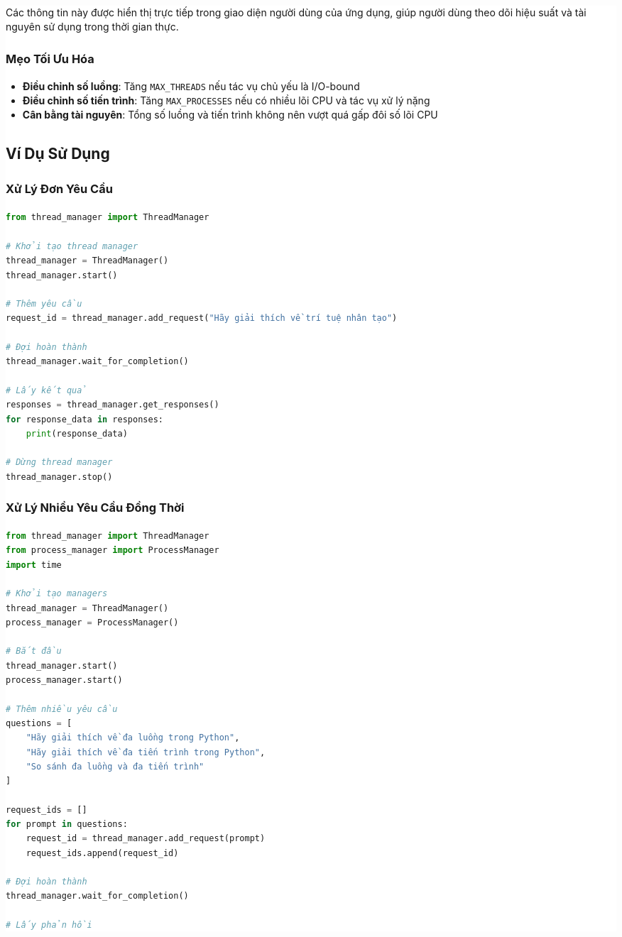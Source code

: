 Các thông tin này được hiển thị trực tiếp trong giao diện người dùng của ứng dụng, giúp người dùng theo dõi hiệu suất và tài nguyên sử dụng trong thời gian thực.

### Mẹo Tối Ưu Hóa
- **Điều chỉnh số luồng**: Tăng `MAX_THREADS` nếu tác vụ chủ yếu là I/O-bound
- **Điều chỉnh số tiến trình**: Tăng `MAX_PROCESSES` nếu có nhiều lõi CPU và tác vụ xử lý nặng
- **Cân bằng tài nguyên**: Tổng số luồng và tiến trình không nên vượt quá gấp đôi số lõi CPU

## Ví Dụ Sử Dụng

### Xử Lý Đơn Yêu Cầu
```python
from thread_manager import ThreadManager

# Khởi tạo thread manager
thread_manager = ThreadManager()
thread_manager.start()

# Thêm yêu cầu
request_id = thread_manager.add_request("Hãy giải thích về trí tuệ nhân tạo")

# Đợi hoàn thành
thread_manager.wait_for_completion()

# Lấy kết quả
responses = thread_manager.get_responses()
for response_data in responses:
    print(response_data)

# Dừng thread manager
thread_manager.stop()
```

### Xử Lý Nhiều Yêu Cầu Đồng Thời
```python
from thread_manager import ThreadManager
from process_manager import ProcessManager
import time

# Khởi tạo managers
thread_manager = ThreadManager()
process_manager = ProcessManager()

# Bắt đầu
thread_manager.start()
process_manager.start()

# Thêm nhiều yêu cầu
questions = [
    "Hãy giải thích về đa luồng trong Python",
    "Hãy giải thích về đa tiến trình trong Python",
    "So sánh đa luồng và đa tiến trình"
]

request_ids = []
for prompt in questions:
    request_id = thread_manager.add_request(prompt)
    request_ids.append(request_id)

# Đợi hoàn thành
thread_manager.wait_for_completion()

# Lấy phản hồi
```